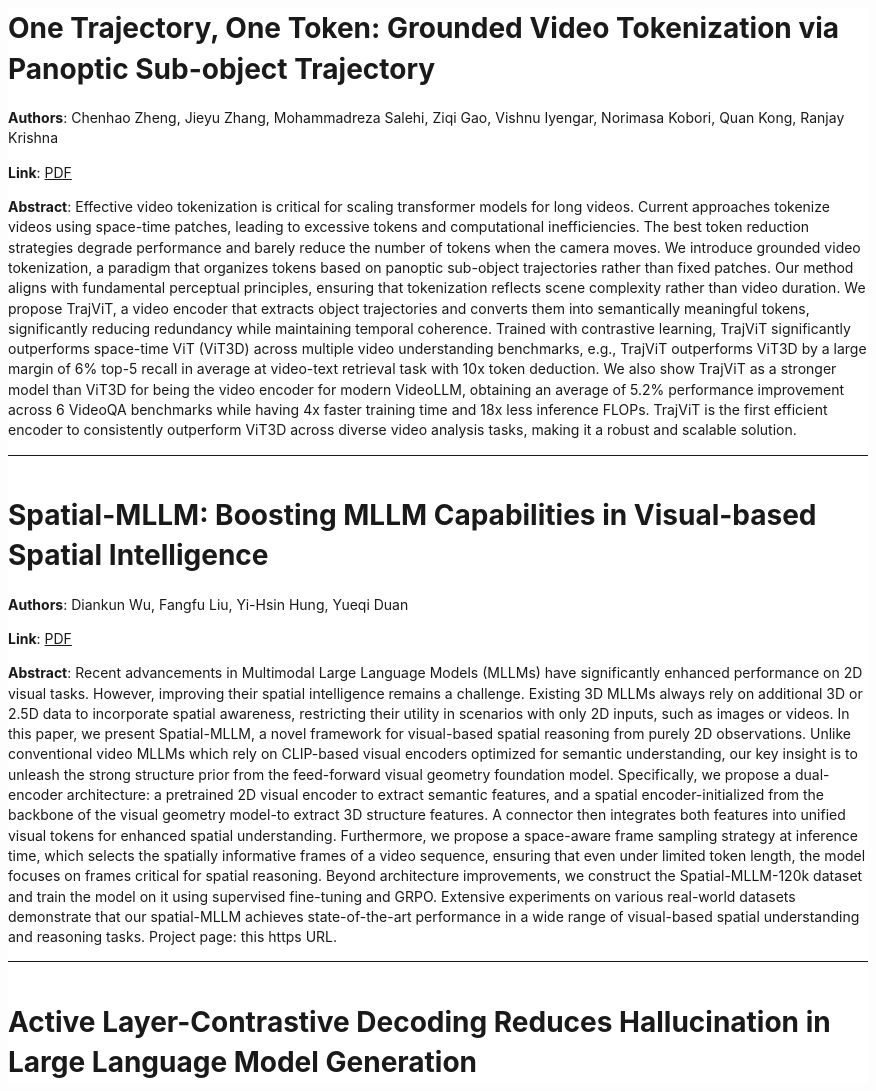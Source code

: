 # One Trajectory, One Token: Grounded Video Tokenization via Panoptic Sub-object Trajectory 

**Authors**: Chenhao Zheng, Jieyu Zhang, Mohammadreza Salehi, Ziqi Gao, Vishnu Iyengar, Norimasa Kobori, Quan Kong, Ranjay Krishna  

**Link**: [PDF](https://arxiv.org/pdf/2505.23617)  

**Abstract**: Effective video tokenization is critical for scaling transformer models for long videos. Current approaches tokenize videos using space-time patches, leading to excessive tokens and computational inefficiencies. The best token reduction strategies degrade performance and barely reduce the number of tokens when the camera moves. We introduce grounded video tokenization, a paradigm that organizes tokens based on panoptic sub-object trajectories rather than fixed patches. Our method aligns with fundamental perceptual principles, ensuring that tokenization reflects scene complexity rather than video duration. We propose TrajViT, a video encoder that extracts object trajectories and converts them into semantically meaningful tokens, significantly reducing redundancy while maintaining temporal coherence. Trained with contrastive learning, TrajViT significantly outperforms space-time ViT (ViT3D) across multiple video understanding benchmarks, e.g., TrajViT outperforms ViT3D by a large margin of 6% top-5 recall in average at video-text retrieval task with 10x token deduction. We also show TrajViT as a stronger model than ViT3D for being the video encoder for modern VideoLLM, obtaining an average of 5.2% performance improvement across 6 VideoQA benchmarks while having 4x faster training time and 18x less inference FLOPs. TrajViT is the first efficient encoder to consistently outperform ViT3D across diverse video analysis tasks, making it a robust and scalable solution. 

---
# Spatial-MLLM: Boosting MLLM Capabilities in Visual-based Spatial Intelligence 

**Authors**: Diankun Wu, Fangfu Liu, Yi-Hsin Hung, Yueqi Duan  

**Link**: [PDF](https://arxiv.org/pdf/2505.23747)  

**Abstract**: Recent advancements in Multimodal Large Language Models (MLLMs) have significantly enhanced performance on 2D visual tasks. However, improving their spatial intelligence remains a challenge. Existing 3D MLLMs always rely on additional 3D or 2.5D data to incorporate spatial awareness, restricting their utility in scenarios with only 2D inputs, such as images or videos. In this paper, we present Spatial-MLLM, a novel framework for visual-based spatial reasoning from purely 2D observations. Unlike conventional video MLLMs which rely on CLIP-based visual encoders optimized for semantic understanding, our key insight is to unleash the strong structure prior from the feed-forward visual geometry foundation model. Specifically, we propose a dual-encoder architecture: a pretrained 2D visual encoder to extract semantic features, and a spatial encoder-initialized from the backbone of the visual geometry model-to extract 3D structure features. A connector then integrates both features into unified visual tokens for enhanced spatial understanding. Furthermore, we propose a space-aware frame sampling strategy at inference time, which selects the spatially informative frames of a video sequence, ensuring that even under limited token length, the model focuses on frames critical for spatial reasoning. Beyond architecture improvements, we construct the Spatial-MLLM-120k dataset and train the model on it using supervised fine-tuning and GRPO. Extensive experiments on various real-world datasets demonstrate that our spatial-MLLM achieves state-of-the-art performance in a wide range of visual-based spatial understanding and reasoning tasks. Project page: this https URL. 

---
# Active Layer-Contrastive Decoding Reduces Hallucination in Large Language Model Generation 
